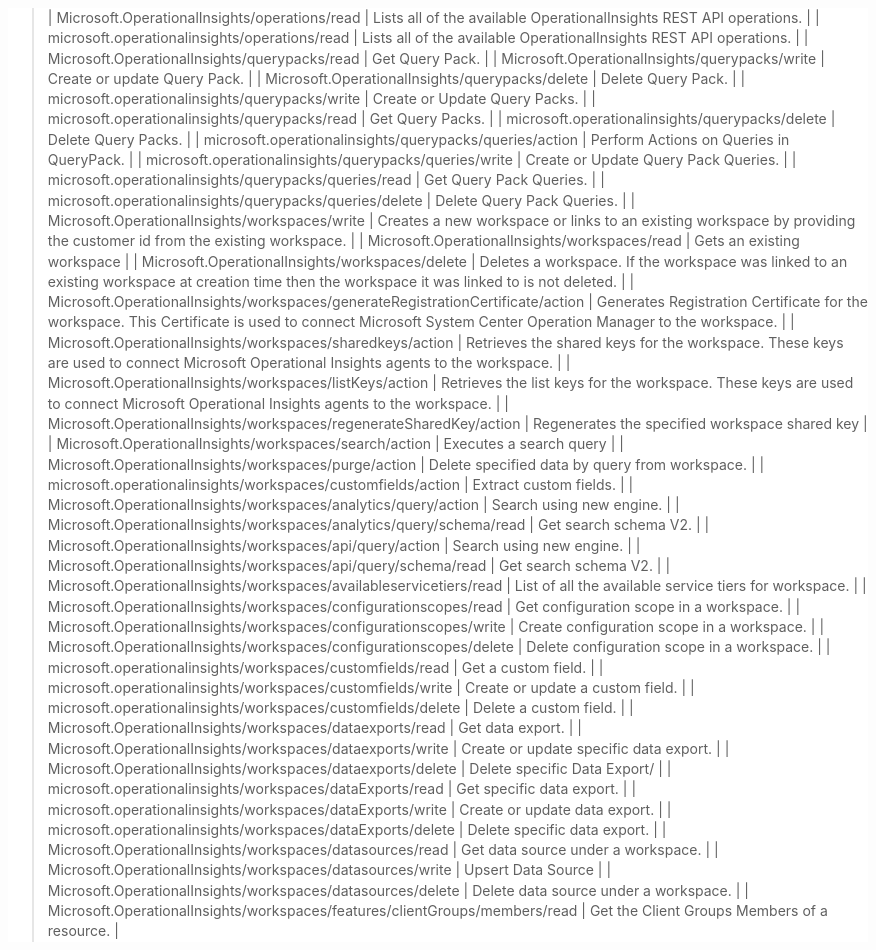> | Microsoft.OperationalInsights/operations/read | Lists all of the available OperationalInsights REST API operations. |
> | microsoft.operationalinsights/operations/read | Lists all of the available OperationalInsights REST API operations. |
> | Microsoft.OperationalInsights/querypacks/read | Get Query Pack. |
> | Microsoft.OperationalInsights/querypacks/write | Create or update  Query Pack. |
> | Microsoft.OperationalInsights/querypacks/delete | Delete Query Pack. |
> | microsoft.operationalinsights/querypacks/write | Create or Update Query Packs. |
> | microsoft.operationalinsights/querypacks/read | Get Query Packs. |
> | microsoft.operationalinsights/querypacks/delete | Delete Query Packs. |
> | microsoft.operationalinsights/querypacks/queries/action | Perform Actions on Queries in QueryPack. |
> | microsoft.operationalinsights/querypacks/queries/write | Create or Update Query Pack Queries. |
> | microsoft.operationalinsights/querypacks/queries/read | Get Query Pack Queries. |
> | microsoft.operationalinsights/querypacks/queries/delete | Delete Query Pack Queries. |
> | Microsoft.OperationalInsights/workspaces/write | Creates a new workspace or links to an existing workspace by providing the customer id from the existing workspace. |
> | Microsoft.OperationalInsights/workspaces/read | Gets an existing workspace |
> | Microsoft.OperationalInsights/workspaces/delete | Deletes a workspace. If the workspace was linked to an existing workspace at creation time then the workspace it was linked to is not deleted. |
> | Microsoft.OperationalInsights/workspaces/generateRegistrationCertificate/action | Generates Registration Certificate for the workspace. This Certificate is used to connect Microsoft System Center Operation Manager to the workspace. |
> | Microsoft.OperationalInsights/workspaces/sharedkeys/action | Retrieves the shared keys for the workspace. These keys are used to connect Microsoft Operational Insights agents to the workspace. |
> | Microsoft.OperationalInsights/workspaces/listKeys/action | Retrieves the list keys for the workspace. These keys are used to connect Microsoft Operational Insights agents to the workspace. |
> | Microsoft.OperationalInsights/workspaces/regenerateSharedKey/action | Regenerates the specified workspace shared key |
> | Microsoft.OperationalInsights/workspaces/search/action | Executes a search query |
> | Microsoft.OperationalInsights/workspaces/purge/action | Delete specified data by query from workspace. |
> | microsoft.operationalinsights/workspaces/customfields/action | Extract custom fields. |
> | Microsoft.OperationalInsights/workspaces/analytics/query/action | Search using new engine. |
> | Microsoft.OperationalInsights/workspaces/analytics/query/schema/read | Get search schema V2. |
> | Microsoft.OperationalInsights/workspaces/api/query/action | Search using new engine. |
> | Microsoft.OperationalInsights/workspaces/api/query/schema/read | Get search schema V2. |
> | Microsoft.OperationalInsights/workspaces/availableservicetiers/read | List of all the available service tiers for workspace. |
> | Microsoft.OperationalInsights/workspaces/configurationscopes/read | Get configuration scope in a workspace. |
> | Microsoft.OperationalInsights/workspaces/configurationscopes/write | Create configuration scope in a workspace. |
> | Microsoft.OperationalInsights/workspaces/configurationscopes/delete | Delete configuration scope in a workspace. |
> | microsoft.operationalinsights/workspaces/customfields/read | Get a custom field. |
> | microsoft.operationalinsights/workspaces/customfields/write | Create or update a custom field. |
> | microsoft.operationalinsights/workspaces/customfields/delete | Delete a custom field. |
> | Microsoft.OperationalInsights/workspaces/dataexports/read | Get data export. |
> | Microsoft.OperationalInsights/workspaces/dataexports/write | Create or update specific data export. |
> | Microsoft.OperationalInsights/workspaces/dataexports/delete | Delete specific Data Export/ |
> | microsoft.operationalinsights/workspaces/dataExports/read | Get specific data export. |
> | microsoft.operationalinsights/workspaces/dataExports/write | Create or update data export. |
> | microsoft.operationalinsights/workspaces/dataExports/delete | Delete specific data export. |
> | Microsoft.OperationalInsights/workspaces/datasources/read | Get data source under a workspace. |
> | Microsoft.OperationalInsights/workspaces/datasources/write | Upsert Data Source |
> | Microsoft.OperationalInsights/workspaces/datasources/delete | Delete data source under a workspace. |
> | Microsoft.OperationalInsights/workspaces/features/clientGroups/members/read | Get the Client Groups Members of a resource. |
